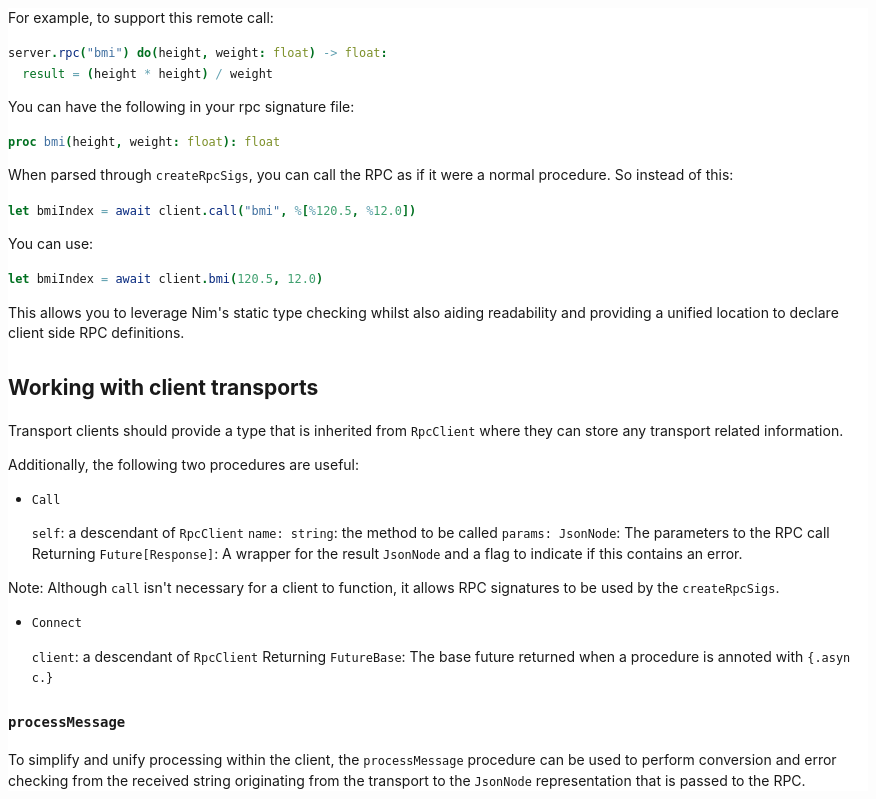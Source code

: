 For example, to support this remote call:

```nim
server.rpc("bmi") do(height, weight: float) -> float:
  result = (height * height) / weight
```

You can have the following in your rpc signature file:

```nim
proc bmi(height, weight: float): float
```

When parsed through `createRpcSigs`, you can call the RPC as if it were a normal procedure.
So instead of this:

```nim
let bmiIndex = await client.call("bmi", %[%120.5, %12.0])
```

You can use:

```nim
let bmiIndex = await client.bmi(120.5, 12.0)
```

This allows you to leverage Nim's static type checking whilst also aiding readability and providing a unified location to declare client side RPC definitions.

## Working with client transports

Transport clients should provide a type that is inherited from `RpcClient` where they can store any transport related information.

Additionally, the following two procedures are useful:

* `Call`

  `self`: a descendant of `RpcClient`
  `name: string`: the method to be called
  `params: JsonNode`: The parameters to the RPC call
  Returning
    `Future[Response]`: A wrapper for the result `JsonNode` and a flag to indicate if this contains an error.

Note: Although `call` isn't necessary for a client to function, it allows RPC signatures to be used by the `createRpcSigs`.

* `Connect`

  `client`: a descendant of `RpcClient`
  Returning
    `FutureBase`: The base future returned when a procedure is annoted with `{.async.}`

### `processMessage`

To simplify and unify processing within the client, the `processMessage` procedure can be used to perform conversion and error checking from the received string originating from the transport to the `JsonNode` representation that is passed to the RPC.
